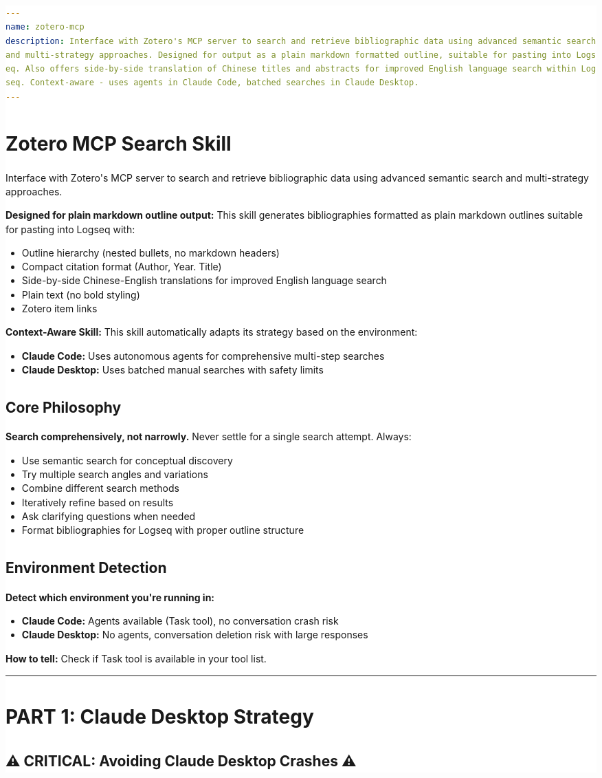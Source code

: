 ```yaml
---
name: zotero-mcp
description: Interface with Zotero's MCP server to search and retrieve bibliographic data using advanced semantic search and multi-strategy approaches. Designed for output as a plain markdown formatted outline, suitable for pasting into Logseq. Also offers side-by-side translation of Chinese titles and abstracts for improved English language search within Logseq. Context-aware - uses agents in Claude Code, batched searches in Claude Desktop.
---
```


# Zotero MCP Search Skill

Interface with Zotero's MCP server to search and retrieve bibliographic data using advanced semantic search and multi-strategy approaches.

**Designed for plain markdown outline output:** This skill generates bibliographies formatted as plain markdown outlines suitable for pasting into Logseq with:
- Outline hierarchy (nested bullets, no markdown headers)
- Compact citation format (Author, Year. Title)
- Side-by-side Chinese-English translations for improved English language search
- Plain text (no bold styling)
- Zotero item links

**Context-Aware Skill:** This skill automatically adapts its strategy based on the environment:
- **Claude Code:** Uses autonomous agents for comprehensive multi-step searches
- **Claude Desktop:** Uses batched manual searches with safety limits

## Core Philosophy

**Search comprehensively, not narrowly.** Never settle for a single search attempt. Always:
- Use semantic search for conceptual discovery
- Try multiple search angles and variations
- Combine different search methods
- Iteratively refine based on results
- Ask clarifying questions when needed
- Format bibliographies for Logseq with proper outline structure

## Environment Detection

**Detect which environment you're running in:**
- **Claude Code:** Agents available (Task tool), no conversation crash risk
- **Claude Desktop:** No agents, conversation deletion risk with large responses

**How to tell:** Check if Task tool is available in your tool list.

---

# PART 1: Claude Desktop Strategy

## ⚠️ CRITICAL: Avoiding Claude Desktop Crashes ⚠️
